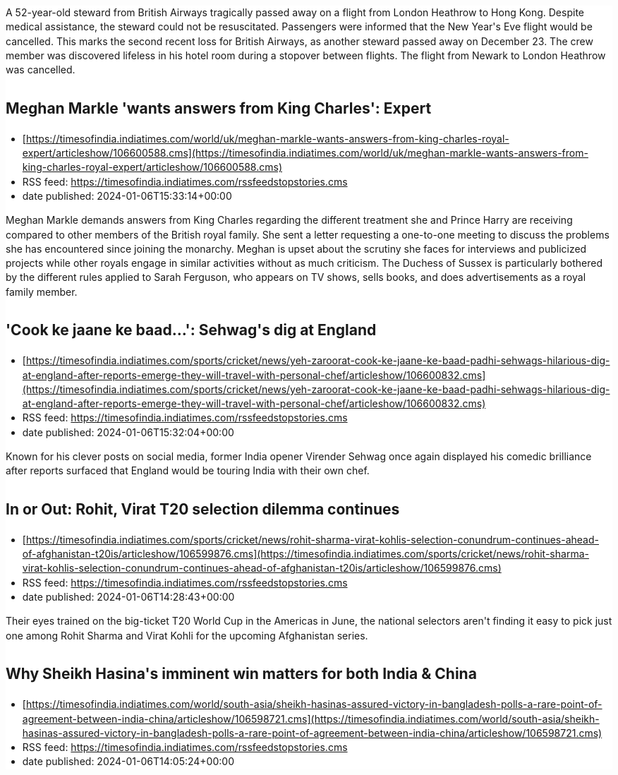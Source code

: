 A 52-year-old steward from British Airways tragically passed away on a flight from London Heathrow to Hong Kong. Despite medical assistance, the steward could not be resuscitated. Passengers were informed that the New Year's Eve flight would be cancelled. This marks the second recent loss for British Airways, as another steward passed away on December 23. The crew member was discovered lifeless in his hotel room during a stopover between flights. The flight from Newark to London Heathrow was cancelled.

## Meghan Markle 'wants answers from King Charles': Expert
 - [https://timesofindia.indiatimes.com/world/uk/meghan-markle-wants-answers-from-king-charles-royal-expert/articleshow/106600588.cms](https://timesofindia.indiatimes.com/world/uk/meghan-markle-wants-answers-from-king-charles-royal-expert/articleshow/106600588.cms)
 - RSS feed: https://timesofindia.indiatimes.com/rssfeedstopstories.cms
 - date published: 2024-01-06T15:33:14+00:00

Meghan Markle demands answers from King Charles regarding the different treatment she and Prince Harry are receiving compared to other members of the British royal family. She sent a letter requesting a one-to-one meeting to discuss the problems she has encountered since joining the monarchy. Meghan is upset about the scrutiny she faces for interviews and publicized projects while other royals engage in similar activities without as much criticism. The Duchess of Sussex is particularly bothered by the different rules applied to Sarah Ferguson, who appears on TV shows, sells books, and does advertisements as a royal family member.

## 'Cook ke jaane ke baad...': Sehwag's dig at England
 - [https://timesofindia.indiatimes.com/sports/cricket/news/yeh-zaroorat-cook-ke-jaane-ke-baad-padhi-sehwags-hilarious-dig-at-england-after-reports-emerge-they-will-travel-with-personal-chef/articleshow/106600832.cms](https://timesofindia.indiatimes.com/sports/cricket/news/yeh-zaroorat-cook-ke-jaane-ke-baad-padhi-sehwags-hilarious-dig-at-england-after-reports-emerge-they-will-travel-with-personal-chef/articleshow/106600832.cms)
 - RSS feed: https://timesofindia.indiatimes.com/rssfeedstopstories.cms
 - date published: 2024-01-06T15:32:04+00:00

Known for his clever posts on social media, former India opener Virender Sehwag once again displayed his comedic brilliance after reports surfaced that England would be touring India with their own chef.

## In or Out: Rohit, Virat T20 selection dilemma continues
 - [https://timesofindia.indiatimes.com/sports/cricket/news/rohit-sharma-virat-kohlis-selection-conundrum-continues-ahead-of-afghanistan-t20is/articleshow/106599876.cms](https://timesofindia.indiatimes.com/sports/cricket/news/rohit-sharma-virat-kohlis-selection-conundrum-continues-ahead-of-afghanistan-t20is/articleshow/106599876.cms)
 - RSS feed: https://timesofindia.indiatimes.com/rssfeedstopstories.cms
 - date published: 2024-01-06T14:28:43+00:00

Their eyes trained on the big-ticket T20 World Cup in the Americas in June, the national selectors aren't finding it easy to pick just one among Rohit Sharma and Virat Kohli for the upcoming Afghanistan series.

## Why Sheikh Hasina's imminent win matters for both India & China
 - [https://timesofindia.indiatimes.com/world/south-asia/sheikh-hasinas-assured-victory-in-bangladesh-polls-a-rare-point-of-agreement-between-india-china/articleshow/106598721.cms](https://timesofindia.indiatimes.com/world/south-asia/sheikh-hasinas-assured-victory-in-bangladesh-polls-a-rare-point-of-agreement-between-india-china/articleshow/106598721.cms)
 - RSS feed: https://timesofindia.indiatimes.com/rssfeedstopstories.cms
 - date published: 2024-01-06T14:05:24+00:00
